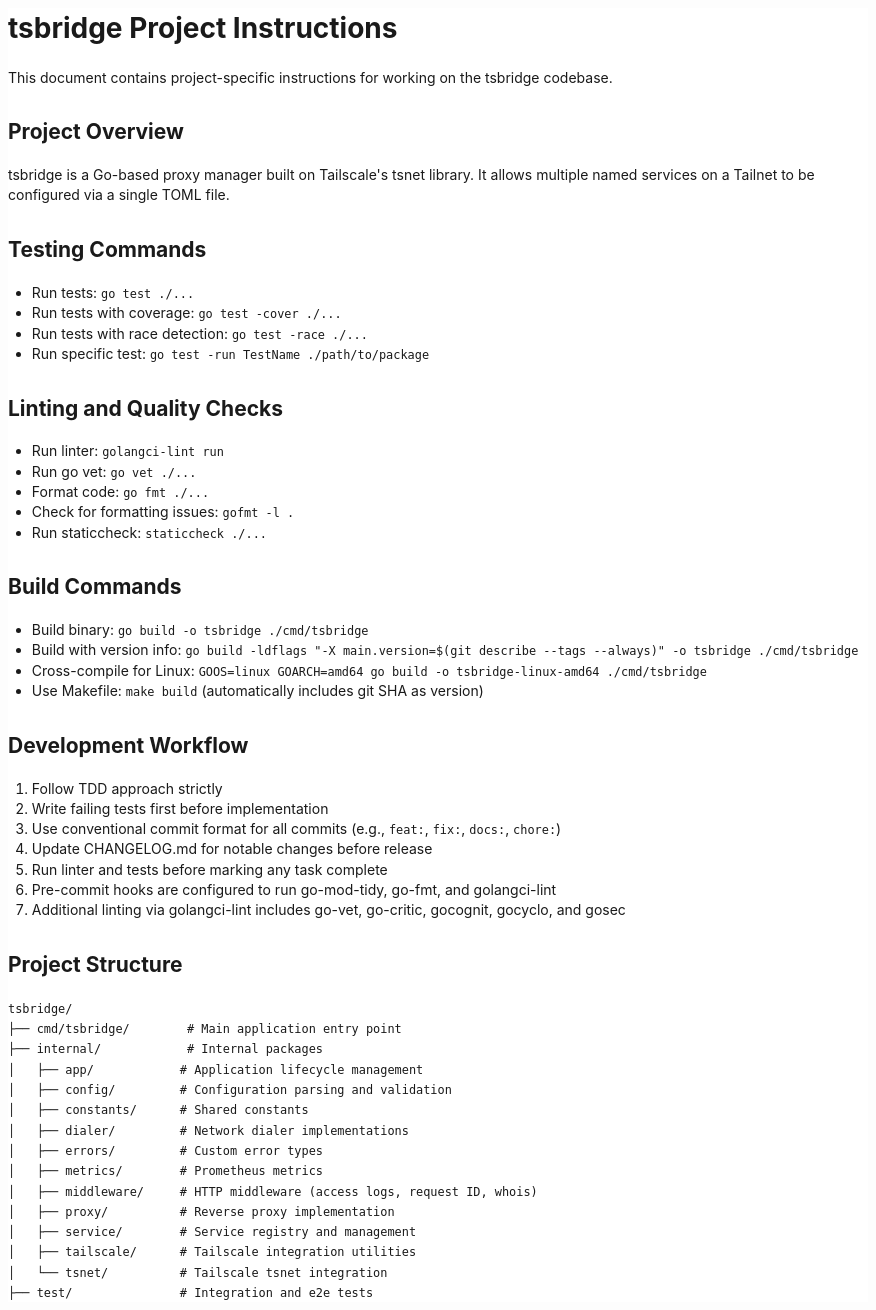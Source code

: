 # tsbridge Project Instructions

This document contains project-specific instructions for working on the tsbridge codebase.

## Project Overview

tsbridge is a Go-based proxy manager built on Tailscale's tsnet library. It allows multiple named services on a Tailnet to be configured via a single TOML file.

## Testing Commands

- Run tests: `go test ./...`
- Run tests with coverage: `go test -cover ./...`
- Run tests with race detection: `go test -race ./...`
- Run specific test: `go test -run TestName ./path/to/package`

## Linting and Quality Checks

- Run linter: `golangci-lint run`
- Run go vet: `go vet ./...`
- Format code: `go fmt ./...`
- Check for formatting issues: `gofmt -l .`
- Run staticcheck: `staticcheck ./...`

## Build Commands

- Build binary: `go build -o tsbridge ./cmd/tsbridge`
- Build with version info: `go build -ldflags "-X main.version=$(git describe --tags --always)" -o tsbridge ./cmd/tsbridge`
- Cross-compile for Linux: `GOOS=linux GOARCH=amd64 go build -o tsbridge-linux-amd64 ./cmd/tsbridge`
- Use Makefile: `make build` (automatically includes git SHA as version)

## Development Workflow

1. Follow TDD approach strictly
2. Write failing tests first before implementation
3. Use conventional commit format for all commits (e.g., `feat:`, `fix:`, `docs:`, `chore:`)
4. Update CHANGELOG.md for notable changes before release
5. Run linter and tests before marking any task complete
6. Pre-commit hooks are configured to run go-mod-tidy, go-fmt, and golangci-lint
7. Additional linting via golangci-lint includes go-vet, go-critic, gocognit, gocyclo, and gosec

## Project Structure

```
tsbridge/
├── cmd/tsbridge/        # Main application entry point
├── internal/            # Internal packages
│   ├── app/            # Application lifecycle management
│   ├── config/         # Configuration parsing and validation
│   ├── constants/      # Shared constants
│   ├── dialer/         # Network dialer implementations
│   ├── errors/         # Custom error types
│   ├── metrics/        # Prometheus metrics
│   ├── middleware/     # HTTP middleware (access logs, request ID, whois)
│   ├── proxy/          # Reverse proxy implementation
│   ├── service/        # Service registry and management
│   ├── tailscale/      # Tailscale integration utilities
│   └── tsnet/          # Tailscale tsnet integration
├── test/               # Integration and e2e tests
```